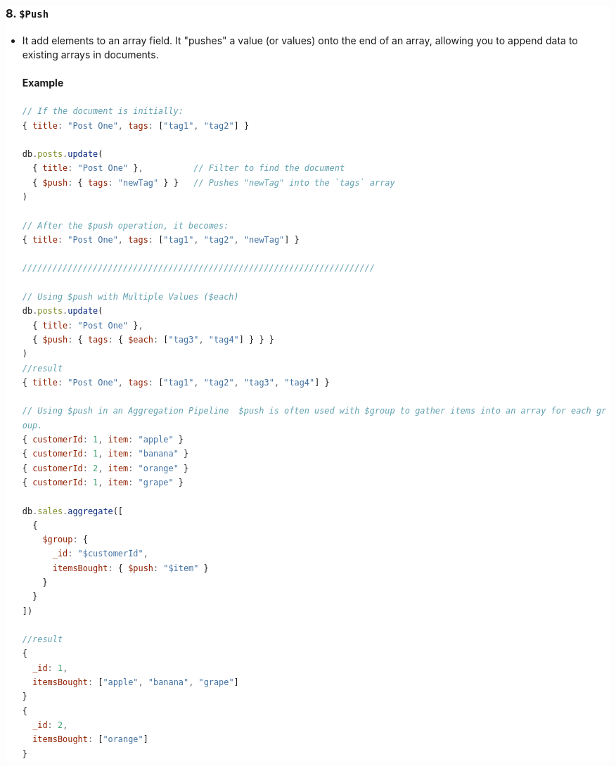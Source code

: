 ### 8. **`$Push`** 

- It add elements to an array field. It "pushes" a value (or values) onto the end of an array, allowing you to append data to existing arrays in documents.

  #### Example 

  ```js
  // If the document is initially:
  { title: "Post One", tags: ["tag1", "tag2"] }

  db.posts.update(
    { title: "Post One" },          // Filter to find the document
    { $push: { tags: "newTag" } }   // Pushes "newTag" into the `tags` array
  )

  // After the $push operation, it becomes:
  { title: "Post One", tags: ["tag1", "tag2", "newTag"] }

  //////////////////////////////////////////////////////////////////////

  // Using $push with Multiple Values ($each)
  db.posts.update(
    { title: "Post One" },
    { $push: { tags: { $each: ["tag3", "tag4"] } } }
  )
  //result
  { title: "Post One", tags: ["tag1", "tag2", "tag3", "tag4"] }

  // Using $push in an Aggregation Pipeline  $push is often used with $group to gather items into an array for each group.
  { customerId: 1, item: "apple" }
  { customerId: 1, item: "banana" }
  { customerId: 2, item: "orange" }
  { customerId: 1, item: "grape" }

  db.sales.aggregate([
    {
      $group: {
        _id: "$customerId",
        itemsBought: { $push: "$item" }
      }
    }
  ])

  //result 
  {
    _id: 1,
    itemsBought: ["apple", "banana", "grape"]
  }
  {
    _id: 2,
    itemsBought: ["orange"]
  }
  ```
